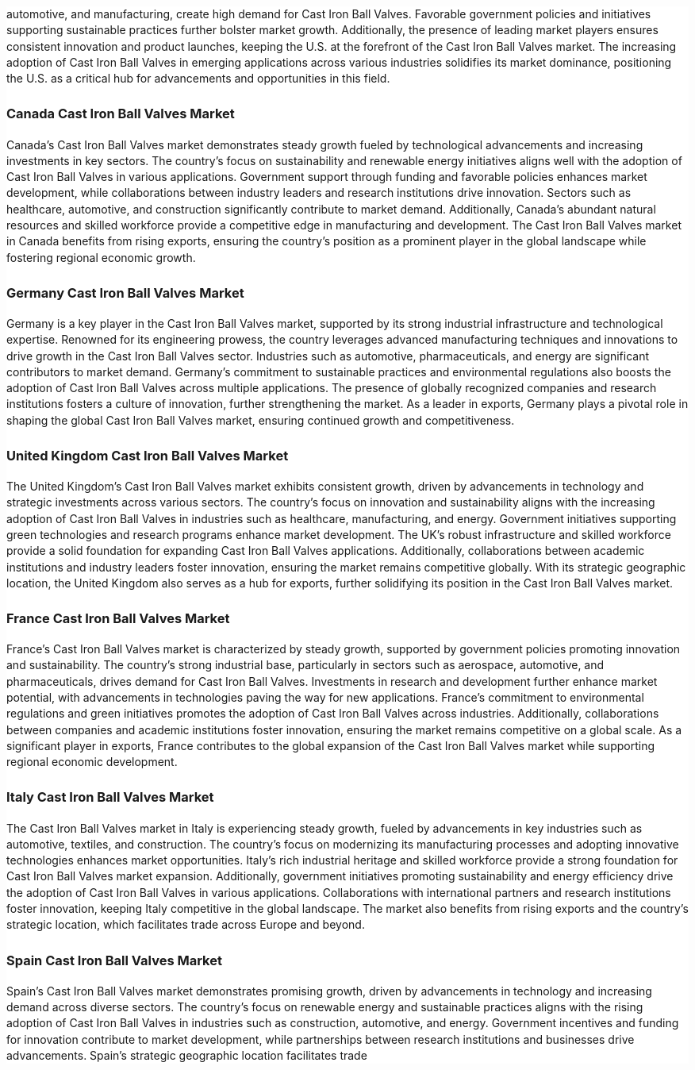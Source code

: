 automotive, and manufacturing, create high demand for Cast Iron Ball Valves. Favorable government policies and initiatives supporting sustainable practices further bolster market growth. Additionally, the presence of leading market players ensures consistent innovation and product launches, keeping the U.S. at the forefront of the Cast Iron Ball Valves market. The increasing adoption of Cast Iron Ball Valves in emerging applications across various industries solidifies its market dominance, positioning the U.S. as a critical hub for advancements and opportunities in this field.</p><h3>Canada Cast Iron Ball Valves Market</h3><p>Canada&rsquo;s Cast Iron Ball Valves market demonstrates steady growth fueled by technological advancements and increasing investments in key sectors. The country&rsquo;s focus on sustainability and renewable energy initiatives aligns well with the adoption of Cast Iron Ball Valves in various applications. Government support through funding and favorable policies enhances market development, while collaborations between industry leaders and research institutions drive innovation. Sectors such as healthcare, automotive, and construction significantly contribute to market demand. Additionally, Canada&rsquo;s abundant natural resources and skilled workforce provide a competitive edge in manufacturing and development. The Cast Iron Ball Valves market in Canada benefits from rising exports, ensuring the country&rsquo;s position as a prominent player in the global landscape while fostering regional economic growth.</p><h3>Germany Cast Iron Ball Valves Market</h3><p>Germany is a key player in the Cast Iron Ball Valves market, supported by its strong industrial infrastructure and technological expertise. Renowned for its engineering prowess, the country leverages advanced manufacturing techniques and innovations to drive growth in the Cast Iron Ball Valves sector. Industries such as automotive, pharmaceuticals, and energy are significant contributors to market demand. Germany&rsquo;s commitment to sustainable practices and environmental regulations also boosts the adoption of Cast Iron Ball Valves across multiple applications. The presence of globally recognized companies and research institutions fosters a culture of innovation, further strengthening the market. As a leader in exports, Germany plays a pivotal role in shaping the global Cast Iron Ball Valves market, ensuring continued growth and competitiveness.</p><h3>United Kingdom Cast Iron Ball Valves Market</h3><p>The United Kingdom&rsquo;s Cast Iron Ball Valves market exhibits consistent growth, driven by advancements in technology and strategic investments across various sectors. The country&rsquo;s focus on innovation and sustainability aligns with the increasing adoption of Cast Iron Ball Valves in industries such as healthcare, manufacturing, and energy. Government initiatives supporting green technologies and research programs enhance market development. The UK&rsquo;s robust infrastructure and skilled workforce provide a solid foundation for expanding Cast Iron Ball Valves applications. Additionally, collaborations between academic institutions and industry leaders foster innovation, ensuring the market remains competitive globally. With its strategic geographic location, the United Kingdom also serves as a hub for exports, further solidifying its position in the Cast Iron Ball Valves market.</p><h3>France Cast Iron Ball Valves Market</h3><p>France&rsquo;s Cast Iron Ball Valves market is characterized by steady growth, supported by government policies promoting innovation and sustainability. The country&rsquo;s strong industrial base, particularly in sectors such as aerospace, automotive, and pharmaceuticals, drives demand for Cast Iron Ball Valves. Investments in research and development further enhance market potential, with advancements in technologies paving the way for new applications. France&rsquo;s commitment to environmental regulations and green initiatives promotes the adoption of Cast Iron Ball Valves across industries. Additionally, collaborations between companies and academic institutions foster innovation, ensuring the market remains competitive on a global scale. As a significant player in exports, France contributes to the global expansion of the Cast Iron Ball Valves market while supporting regional economic development.</p><h3>Italy Cast Iron Ball Valves Market</h3><p>The Cast Iron Ball Valves market in Italy is experiencing steady growth, fueled by advancements in key industries such as automotive, textiles, and construction. The country&rsquo;s focus on modernizing its manufacturing processes and adopting innovative technologies enhances market opportunities. Italy&rsquo;s rich industrial heritage and skilled workforce provide a strong foundation for Cast Iron Ball Valves market expansion. Additionally, government initiatives promoting sustainability and energy efficiency drive the adoption of Cast Iron Ball Valves in various applications. Collaborations with international partners and research institutions foster innovation, keeping Italy competitive in the global landscape. The market also benefits from rising exports and the country&rsquo;s strategic location, which facilitates trade across Europe and beyond.</p><h3>Spain Cast Iron Ball Valves Market</h3><p>Spain&rsquo;s Cast Iron Ball Valves market demonstrates promising growth, driven by advancements in technology and increasing demand across diverse sectors. The country&rsquo;s focus on renewable energy and sustainable practices aligns with the rising adoption of Cast Iron Ball Valves in industries such as construction, automotive, and energy. Government incentives and funding for innovation contribute to market development, while partnerships between research institutions and businesses drive advancements. Spain&rsquo;s strategic geographic location facilitates trade